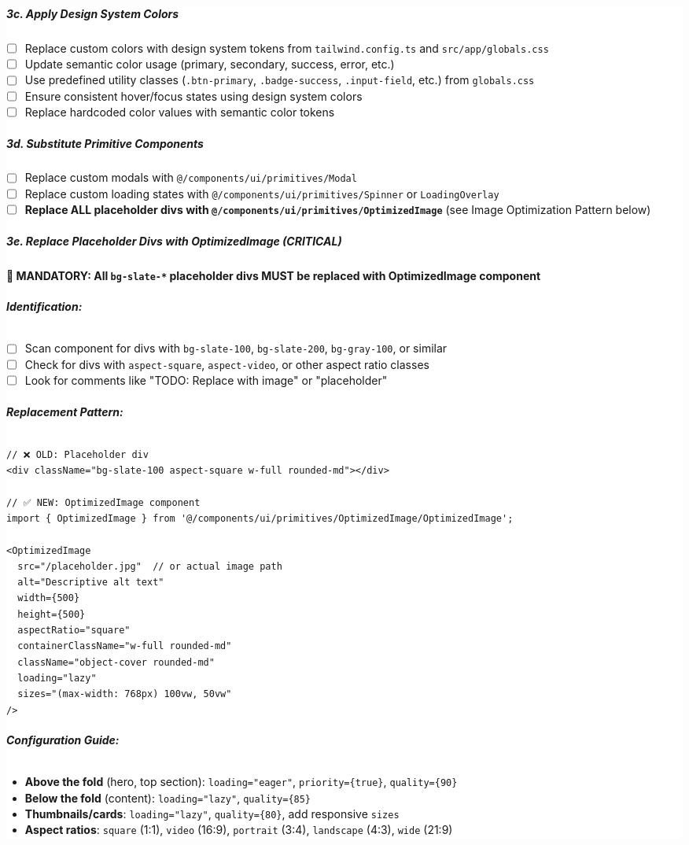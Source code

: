 ##### **3c. Apply Design System Colors**
- [ ] Replace custom colors with design system tokens from `tailwind.config.ts` and `src/app/globals.css`
- [ ] Update semantic color usage (primary, secondary, success, error, etc.)
- [ ] Use predefined utility classes (`.btn-primary`, `.badge-success`, `.input-field`, etc.) from `globals.css`
- [ ] Ensure consistent hover/focus states using design system colors
- [ ] Replace hardcoded color values with semantic color tokens

##### **3d. Substitute Primitive Components**
- [ ] Replace custom modals with `@/components/ui/primitives/Modal`
- [ ] Replace custom loading states with `@/components/ui/primitives/Spinner` or `LoadingOverlay`
- [ ] **Replace ALL placeholder divs with `@/components/ui/primitives/OptimizedImage`** (see Image Optimization Pattern below)

##### **3e. Replace Placeholder Divs with OptimizedImage (CRITICAL)**

**🚨 MANDATORY: All `bg-slate-*` placeholder divs MUST be replaced with OptimizedImage component**

###### **Identification:**
- [ ] Scan component for divs with `bg-slate-100`, `bg-slate-200`, `bg-gray-100`, or similar
- [ ] Check for divs with `aspect-square`, `aspect-video`, or other aspect ratio classes
- [ ] Look for comments like "TODO: Replace with image" or "placeholder"

###### **Replacement Pattern:**
```tsx
// ❌ OLD: Placeholder div
<div className="bg-slate-100 aspect-square w-full rounded-md"></div>

// ✅ NEW: OptimizedImage component
import { OptimizedImage } from '@/components/ui/primitives/OptimizedImage/OptimizedImage';

<OptimizedImage
  src="/placeholder.jpg"  // or actual image path
  alt="Descriptive alt text"
  width={500}
  height={500}
  aspectRatio="square"
  containerClassName="w-full rounded-md"
  className="object-cover rounded-md"
  loading="lazy"
  sizes="(max-width: 768px) 100vw, 50vw"
/>
```

###### **Configuration Guide:**
- **Above the fold** (hero, top section): `loading="eager"`, `priority={true}`, `quality={90}`
- **Below the fold** (content): `loading="lazy"`, `quality={85}`
- **Thumbnails/cards**: `loading="lazy"`, `quality={80}`, add responsive `sizes`
- **Aspect ratios**: `square` (1:1), `video` (16:9), `portrait` (3:4), `landscape` (4:3), `wide` (21:9)

